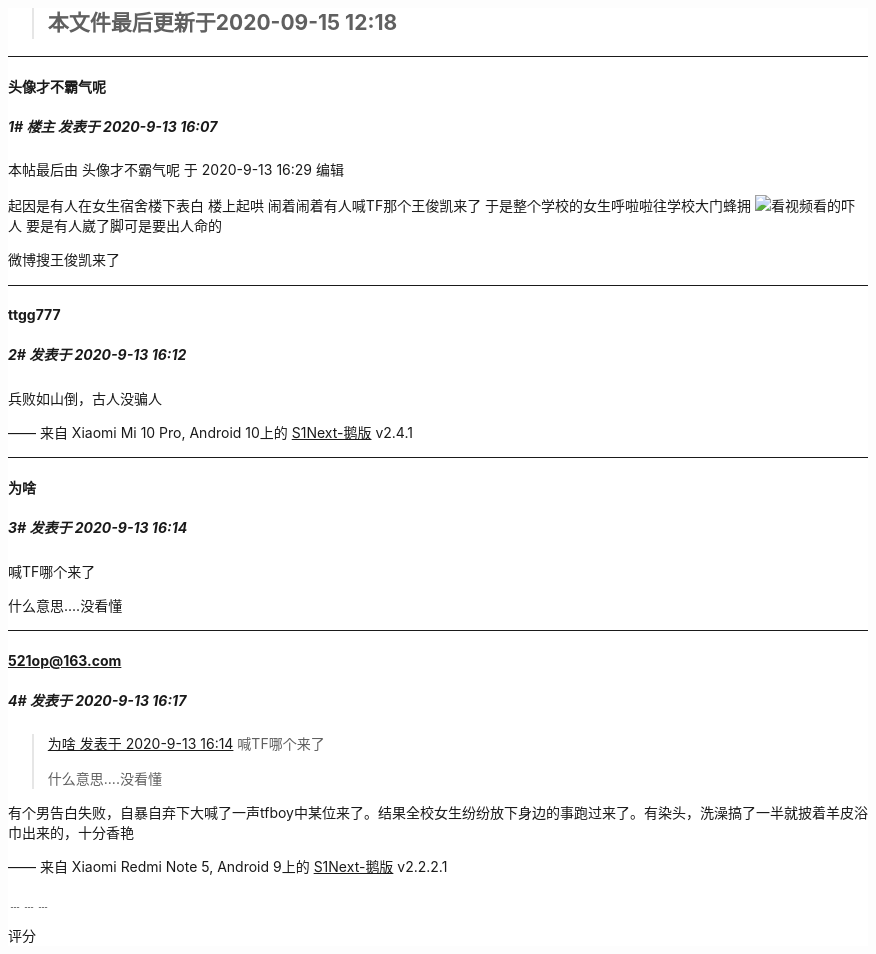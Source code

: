 > ## **本文件最后更新于2020-09-15 12:18** 


-----

####  头像才不霸气呢  
##### 1#       楼主       发表于 2020-9-13 16:07


 本帖最后由 头像才不霸气呢 于 2020-9-13 16:29 编辑 

起因是有人在女生宿舍楼下表白 楼上起哄 闹着闹着有人喊TF那个王俊凯来了 于是整个学校的女生呼啦啦往学校大门蜂拥
<img src="https://static.saraba1st.com/image/smiley/face2017/001.png" referrerpolicy="no-referrer">看视频看的吓人 要是有人崴了脚可是要出人命的

微博搜王俊凯来了


-----

####  ttgg777  
##### 2#       发表于 2020-9-13 16:12


兵败如山倒，古人没骗人

—— 来自 Xiaomi Mi 10 Pro, Android 10上的 [S1Next-鹅版](https://github.com/ykrank/S1-Next/releases) v2.4.1


-----

####  为啥  
##### 3#       发表于 2020-9-13 16:14


喊TF哪个来了

什么意思....没看懂


-----

####  521op@163.com  
##### 4#       发表于 2020-9-13 16:17


<blockquote><a href="httphttps://bbs.saraba1st.com/2b/forum.php?mod=redirect&amp;goto=findpost&amp;pid=48724009&amp;ptid=1959665" target="_blank">为啥 发表于 2020-9-13 16:14</a>
喊TF哪个来了

什么意思....没看懂</blockquote>
有个男告白失败，自暴自弃下大喊了一声tfboy中某位来了。结果全校女生纷纷放下身边的事跑过来了。有染头，洗澡搞了一半就披着羊皮浴巾出来的，十分香艳

—— 来自 Xiaomi Redmi Note 5, Android 9上的 [S1Next-鹅版](https://github.com/ykrank/S1-Next/releases) v2.2.2.1


﹍﹍﹍

评分
